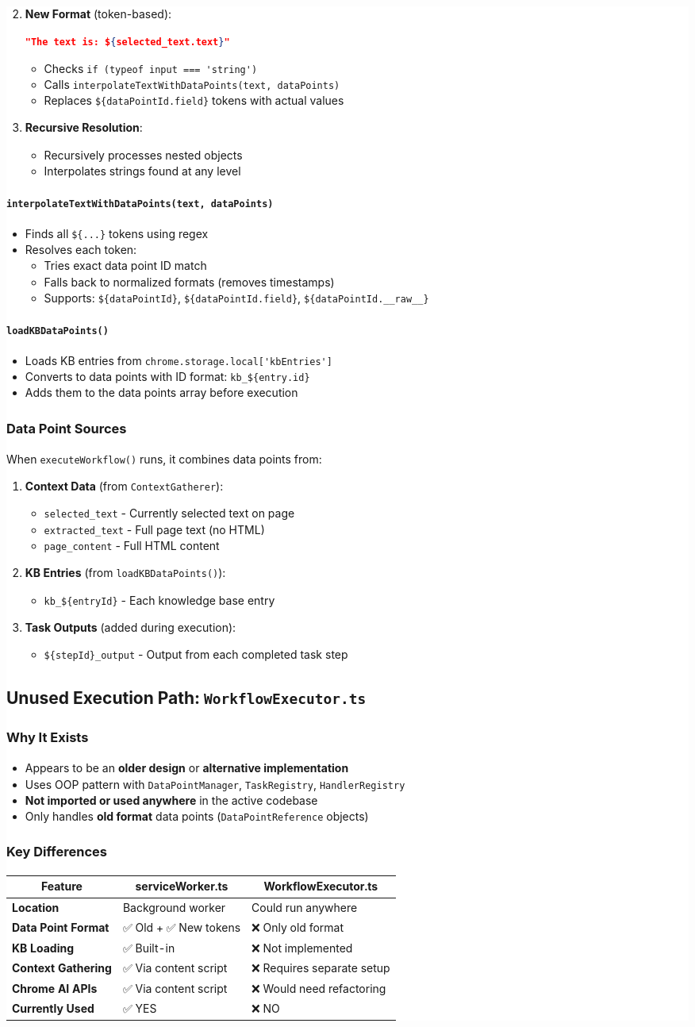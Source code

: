 2. **New Format** (token-based):
   ```json
   "The text is: ${selected_text.text}"
   ```
   - Checks `if (typeof input === 'string')`
   - Calls `interpolateTextWithDataPoints(text, dataPoints)`
   - Replaces `${dataPointId.field}` tokens with actual values

3. **Recursive Resolution**:
   - Recursively processes nested objects
   - Interpolates strings found at any level

#### `interpolateTextWithDataPoints(text, dataPoints)`
- Finds all `${...}` tokens using regex
- Resolves each token:
  - Tries exact data point ID match
  - Falls back to normalized formats (removes timestamps)
  - Supports: `${dataPointId}`, `${dataPointId.field}`, `${dataPointId.__raw__}`

#### `loadKBDataPoints()`
- Loads KB entries from `chrome.storage.local['kbEntries']`
- Converts to data points with ID format: `kb_${entry.id}`
- Adds them to the data points array before execution

### Data Point Sources

When `executeWorkflow()` runs, it combines data points from:

1. **Context Data** (from `ContextGatherer`):
   - `selected_text` - Currently selected text on page
   - `extracted_text` - Full page text (no HTML)
   - `page_content` - Full HTML content

2. **KB Entries** (from `loadKBDataPoints()`):
   - `kb_${entryId}` - Each knowledge base entry

3. **Task Outputs** (added during execution):
   - `${stepId}_output` - Output from each completed task step

## Unused Execution Path: `WorkflowExecutor.ts`

### Why It Exists
- Appears to be an **older design** or **alternative implementation**
- Uses OOP pattern with `DataPointManager`, `TaskRegistry`, `HandlerRegistry`
- **Not imported or used anywhere** in the active codebase
- Only handles **old format** data points (`DataPointReference` objects)

### Key Differences

| Feature | serviceWorker.ts | WorkflowExecutor.ts |
|---------|------------------|---------------------|
| **Location** | Background worker | Could run anywhere |
| **Data Point Format** | ✅ Old + ✅ New tokens | ❌ Only old format |
| **KB Loading** | ✅ Built-in | ❌ Not implemented |
| **Context Gathering** | ✅ Via content script | ❌ Requires separate setup |
| **Chrome AI APIs** | ✅ Via content script | ❌ Would need refactoring |
| **Currently Used** | ✅ YES | ❌ NO |

